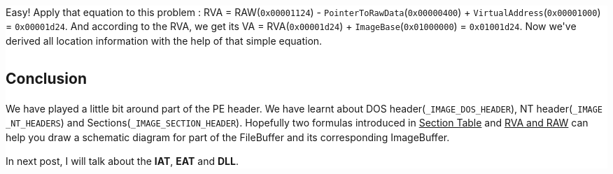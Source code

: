 Easy! Apply that equation to this problem : RVA = RAW(`0x00001124`) - `PointerToRawData`(`0x00000400`) + `VirtualAddress`(`0x00001000`) = `0x00001d24`. And according to the RVA, we get its VA = RVA(`0x00001d24`) + `ImageBase`(`0x01000000`) = `0x01001d24`. Now we've derived all location information with the help of that simple equation.



## Conclusion

We have played a little bit around part of the PE header. We have learnt about DOS header(`_IMAGE_DOS_HEADER`), NT header(`_IMAGE_NT_HEADERS`) and Sections(`_IMAGE_SECTION_HEADER`). Hopefully two formulas introduced in [Section Table](#section-table) and [RVA and RAW](#rva-and-raw) can help you draw a schematic diagram for part of the FileBuffer and its corresponding ImageBuffer.

In next post, I will talk about the **IAT**, **EAT** and **DLL**.
